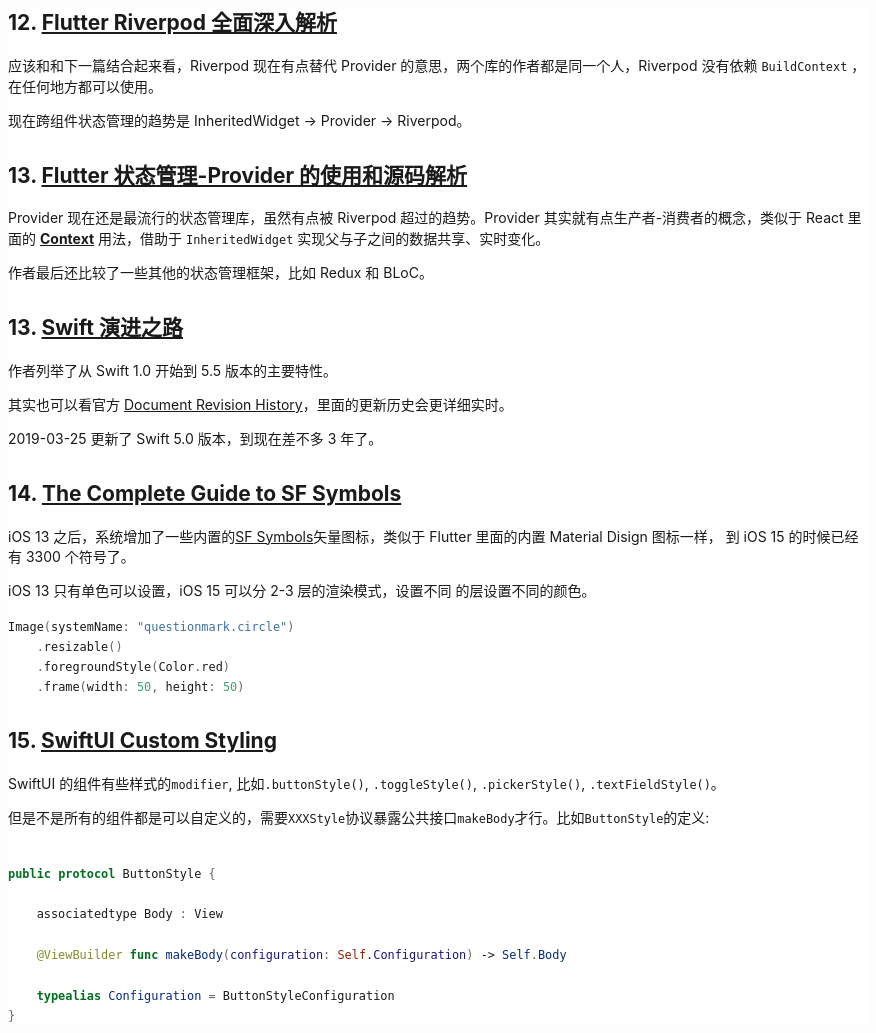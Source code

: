 ## 12. [Flutter Riverpod 全面深入解析](https://mp.weixin.qq.com/s/6mp0uXx5dsb1X0DeyYUqww)

应该和和下一篇结合起来看，Riverpod 现在有点替代 Provider 的意思，两个库的作者都是同一个人，Riverpod 没有依赖 `BuildContext` ，在任何地方都可以使用。

现在跨组件状态管理的趋势是 InheritedWidget -> Provider -> Riverpod。

## 13. [Flutter 状态管理-Provider 的使用和源码解析](https://mp.weixin.qq.com/s/vUhDvHaStrTwbE4tovOqtA)

Provider 现在还是最流行的状态管理库，虽然有点被 Riverpod 超过的趋势。Provider 其实就有点生产者-消费者的概念，类似于 React 里面的 [**Context**](https://zh-hans.reactjs.org/docs/context.html) 用法，借助于 `InheritedWidget` 实现父与子之间的数据共享、实时变化。

作者最后还比较了一些其他的状态管理框架，比如 Redux 和 BLoC。

## 13. [Swift 演进之路](https://mp.weixin.qq.com/s/z4MKCSNXu7kBY7uU8KC1Aw)

作者列举了从 Swift 1.0 开始到 5.5 版本的主要特性。

其实也可以看官方 [Document Revision History](https://docs.swift.org/swift-book/RevisionHistory/RevisionHistory.html)，里面的更新历史会更详细实时。

2019-03-25 更新了 Swift 5.0 版本，到现在差不多 3 年了。

## 14. [The Complete Guide to SF Symbols](https://www.hackingwithswift.com/articles/237/complete-guide-to-sf-symbols)

iOS 13 之后，系统增加了一些内置的[SF Symbols](https://developer.apple.com/sf-symbols/)矢量图标，类似于 Flutter 里面的内置 Material Disign 图标一样， 到 iOS 15 的时候已经有 3300 个符号了。

iOS 13 只有单色可以设置，iOS 15 可以分 2-3 层的渲染模式，设置不同 的层设置不同的颜色。

```swift
Image(systemName: "questionmark.circle")
    .resizable()
    .foregroundStyle(Color.red)
    .frame(width: 50, height: 50)
```

## 15. [SwiftUI Custom Styling](https://swiftui-lab.com/custom-styling/)

SwiftUI 的组件有些样式的`modifier`, 比如`.buttonStyle()`,
`.toggleStyle()`, `.pickerStyle()`, `.textFieldStyle()`。

但是不是所有的组件都是可以自定义的，需要`XXXStyle`协议暴露公共接口`makeBody`才行。比如`ButtonStyle`的定义:

```swift

public protocol ButtonStyle {

    associatedtype Body : View

    @ViewBuilder func makeBody(configuration: Self.Configuration) -> Self.Body

    typealias Configuration = ButtonStyleConfiguration
}
```
